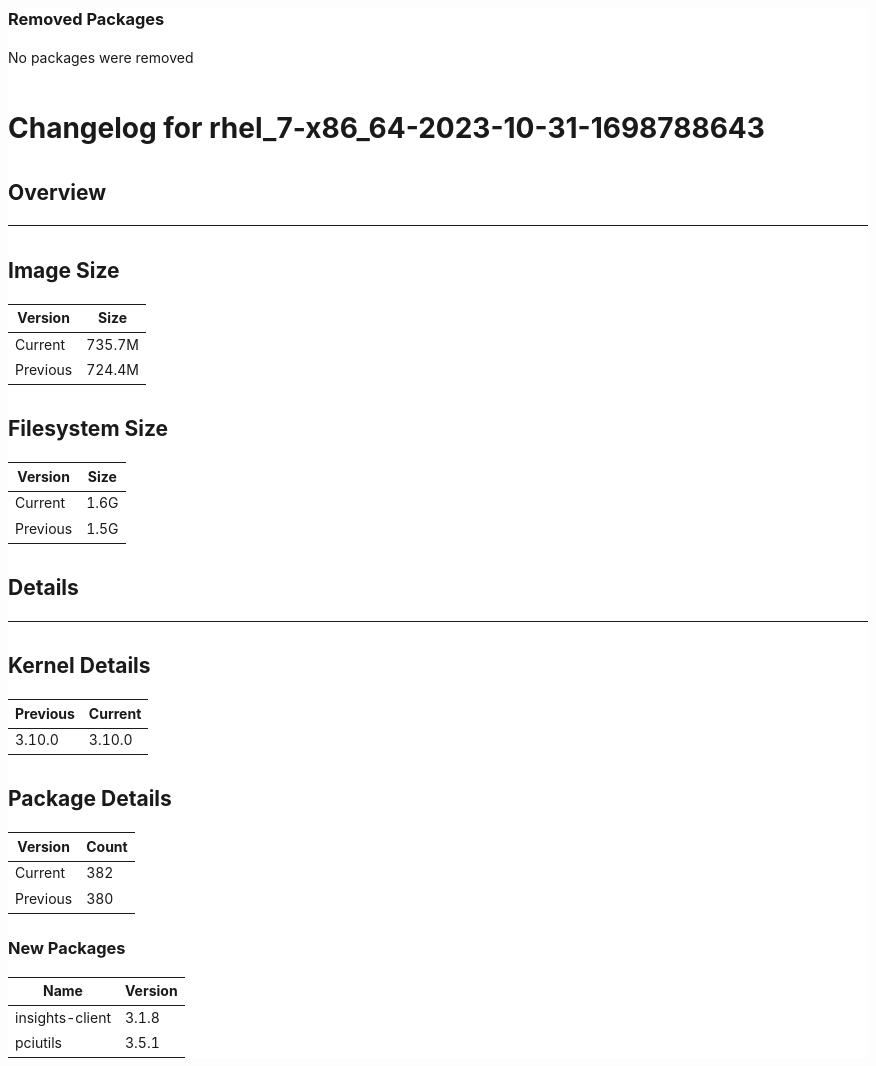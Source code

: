 ### Removed Packages
No packages were removed
# Changelog for rhel_7-x86_64-2023-10-31-1698788643

## Overview

---

## Image Size

| Version  | Size                                 |
| -------- | ------------------------------------ |
| Current  | 735.7M      |
| Previous | 724.4M |

## Filesystem Size

| Version  | Size                                   |
| -------- | -------------------------------------- |
| Current  | 1.6G      |
| Previous | 1.5G |

## Details

---

## Kernel Details

| Previous                                | Current                            |
| --------------------------------------- | ---------------------------------- |
| 3.10.0 | 3.10.0 |

## Package Details

| Version  | Count                                    |
| -------- | ---------------------------------------- |
| Current  | 382      |
| Previous | 380 |

### New Packages
Name | Version
------------ | -------------
insights-client | 3.1.8
pciutils | 3.5.1
